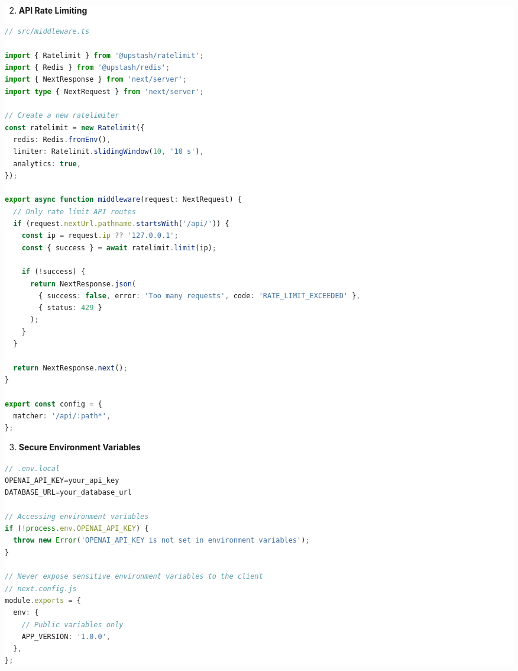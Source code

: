 2. **API Rate Limiting**

```typescript
// src/middleware.ts

import { Ratelimit } from '@upstash/ratelimit';
import { Redis } from '@upstash/redis';
import { NextResponse } from 'next/server';
import type { NextRequest } from 'next/server';

// Create a new ratelimiter
const ratelimit = new Ratelimit({
  redis: Redis.fromEnv(),
  limiter: Ratelimit.slidingWindow(10, '10 s'),
  analytics: true,
});

export async function middleware(request: NextRequest) {
  // Only rate limit API routes
  if (request.nextUrl.pathname.startsWith('/api/')) {
    const ip = request.ip ?? '127.0.0.1';
    const { success } = await ratelimit.limit(ip);
    
    if (!success) {
      return NextResponse.json(
        { success: false, error: 'Too many requests', code: 'RATE_LIMIT_EXCEEDED' },
        { status: 429 }
      );
    }
  }
  
  return NextResponse.next();
}

export const config = {
  matcher: '/api/:path*',
};
```

3. **Secure Environment Variables**

```typescript
// .env.local
OPENAI_API_KEY=your_api_key
DATABASE_URL=your_database_url

// Accessing environment variables
if (!process.env.OPENAI_API_KEY) {
  throw new Error('OPENAI_API_KEY is not set in environment variables');
}

// Never expose sensitive environment variables to the client
// next.config.js
module.exports = {
  env: {
    // Public variables only
    APP_VERSION: '1.0.0',
  },
};
```
